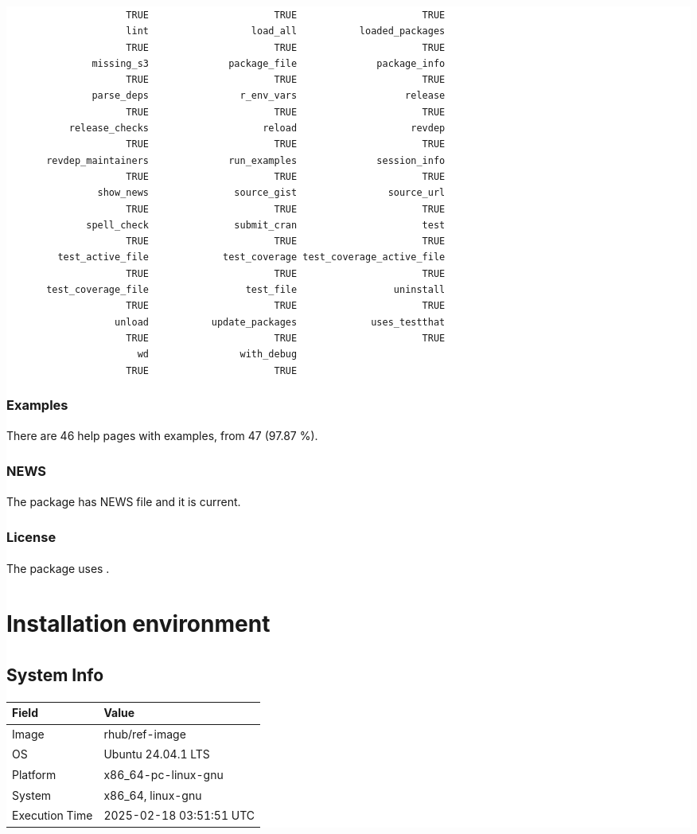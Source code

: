                          TRUE                      TRUE                      TRUE 
                         lint                  load_all           loaded_packages 
                         TRUE                      TRUE                      TRUE 
                   missing_s3              package_file              package_info 
                         TRUE                      TRUE                      TRUE 
                   parse_deps                r_env_vars                   release 
                         TRUE                      TRUE                      TRUE 
               release_checks                    reload                    revdep 
                         TRUE                      TRUE                      TRUE 
           revdep_maintainers              run_examples              session_info 
                         TRUE                      TRUE                      TRUE 
                    show_news               source_gist                source_url 
                         TRUE                      TRUE                      TRUE 
                  spell_check               submit_cran                      test 
                         TRUE                      TRUE                      TRUE 
             test_active_file             test_coverage test_coverage_active_file 
                         TRUE                      TRUE                      TRUE 
           test_coverage_file                 test_file                 uninstall 
                         TRUE                      TRUE                      TRUE 
                       unload           update_packages             uses_testthat 
                         TRUE                      TRUE                      TRUE 
                           wd                with_debug 
                         TRUE                      TRUE 

### Examples

There are 46 help pages with examples, from 47 (97.87 %).

### NEWS

The package has NEWS file and it is current.

### License

The package uses .

# Installation environment

## System Info

| Field          | Value                   |
|:---------------|:------------------------|
| Image          | rhub/ref-image          |
| OS             | Ubuntu 24.04.1 LTS      |
| Platform       | x86_64-pc-linux-gnu     |
| System         | x86_64, linux-gnu       |
| Execution Time | 2025-02-18 03:51:51 UTC |
